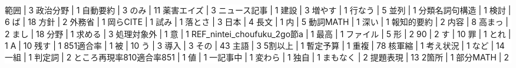範囲 | 3
政治分野 | 1
自動要約 | 3
のみ | 11
薬害エイズ | 3
ニュース記事 | 1
建設 | 3
増やす | 1
行なう | 5
並列 | 1
分類名詞句構造 | 1
検討 | 6
ば | 18
方針 | 2
外務省 | 1
岡らCITE | 1
試み | 1
落とさ | 3
日本 | 4
長文 | 1
内 | 5
動詞MATH | 1
深い | 1
報知的要約 | 2
内容 | 8
高まっ | 2
まし | 18
分野 | 1
求める | 3
処理対象外 | 1
意 | 1
REF_nintei_choufuku_2go節a | 1
最高 | 1
ファイル | 5
形 | 2
90 | 2
す | 10
罪 | 1
とれ | 1
A | 10
残す | 1
851適合率 | 1
被 | 10
う | 3
導入 | 3
その | 43
主語 | 3
5割以上 | 1
暫定予算 | 1
重複 | 78
核軍縮 | 1
考え状況 | 1
など | 14
一組 | 1
判定詞 | 2
ところ再現率810適合率851 | 1
値 | 1
一記事中 | 1
変わら | 1
独自 | 1
まもなく | 2
提題表現 | 13
2箇所 | 1
部分MATH | 2